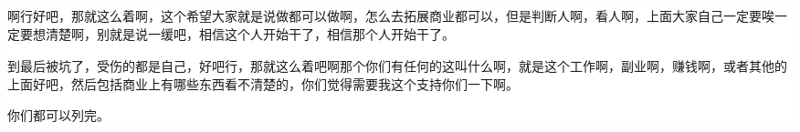 啊行好吧，那就这么着啊，这个希望大家就是说做都可以做啊，怎么去拓展商业都可以，但是判断人啊，看人啊，上面大家自己一定要唉一定要想清楚啊，别就是说一缓吧，相信这个人开始干了，相信那个人开始干了。

到最后被坑了，受伤的都是自己，好吧行，那就这么着吧啊那个你们有任何的这叫什么啊，就是这个工作啊，副业啊，赚钱啊，或者其他的上面好吧，然后包括商业上有哪些东西看不清楚的，你们觉得需要我这个支持你们一下啊。

你们都可以列完。